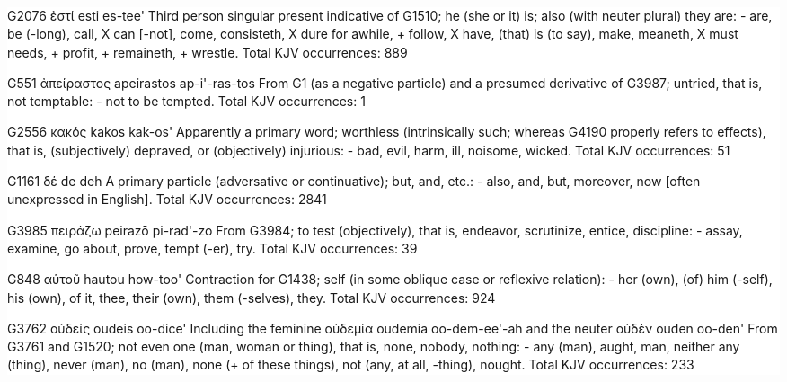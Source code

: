 G2076
ἐστί
esti
es-tee'
Third person singular present indicative of G1510; he (she or it) is; also (with neuter plural) they are: - are, be (-long), call, X can [-not], come, consisteth, X dure for awhile, + follow, X have, (that) is (to say), make, meaneth, X must needs, + profit, + remaineth, + wrestle.
Total KJV occurrences: 889

G551
ἀπείραστος
apeirastos
ap-i'-ras-tos
From G1 (as a negative particle) and a presumed derivative of G3987; untried, that is, not temptable: - not to be tempted.
Total KJV occurrences: 1


G2556
κακός
kakos
kak-os'
Apparently a primary word; worthless (intrinsically such; whereas G4190 properly refers to effects), that is, (subjectively) depraved, or (objectively) injurious: - bad, evil, harm, ill, noisome, wicked.
Total KJV occurrences: 51


G1161
δέ
de
deh
A primary particle (adversative or continuative); but, and, etc.: - also, and, but, moreover, now [often unexpressed in English].
Total KJV occurrences: 2841


G3985
πειράζω
peirazō
pi-rad'-zo
From G3984; to test (objectively), that is, endeavor, scrutinize, entice, discipline: - assay, examine, go about, prove, tempt (-er), try.
Total KJV occurrences: 39

G848
αὑτοῦ
hautou
how-too'
Contraction for G1438; self (in some oblique case or reflexive relation): - her (own), (of) him (-self), his (own), of it, thee, their (own), them (-selves), they.
Total KJV occurrences: 924

G3762
οὐδείς
oudeis
oo-dice'
Including the feminine οὐδεμία oudemia
oo-dem-ee'-ah and the neuter οὐδέν ouden oo-den'
From G3761 and G1520; not even one (man, woman or thing), that is, none, nobody, nothing: - any (man), aught, man, neither any (thing), never (man), no (man), none (+ of these things), not (any, at all, -thing), nought.
Total KJV occurrences: 233

